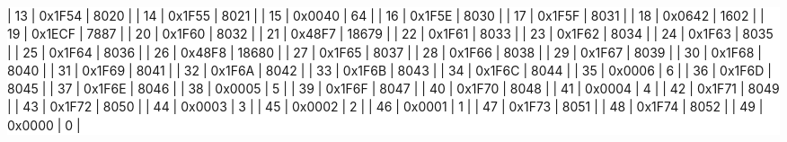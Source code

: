 |      13 | 0x1F54      |        8020 |
|      14 | 0x1F55      |        8021 |
|      15 | 0x0040      |          64 |
|      16 | 0x1F5E      |        8030 |
|      17 | 0x1F5F      |        8031 |
|      18 | 0x0642      |        1602 |
|      19 | 0x1ECF      |        7887 |
|      20 | 0x1F60      |        8032 |
|      21 | 0x48F7      |       18679 |
|      22 | 0x1F61      |        8033 |
|      23 | 0x1F62      |        8034 |
|      24 | 0x1F63      |        8035 |
|      25 | 0x1F64      |        8036 |
|      26 | 0x48F8      |       18680 |
|      27 | 0x1F65      |        8037 |
|      28 | 0x1F66      |        8038 |
|      29 | 0x1F67      |        8039 |
|      30 | 0x1F68      |        8040 |
|      31 | 0x1F69      |        8041 |
|      32 | 0x1F6A      |        8042 |
|      33 | 0x1F6B      |        8043 |
|      34 | 0x1F6C      |        8044 |
|      35 | 0x0006      |           6 |
|      36 | 0x1F6D      |        8045 |
|      37 | 0x1F6E      |        8046 |
|      38 | 0x0005      |           5 |
|      39 | 0x1F6F      |        8047 |
|      40 | 0x1F70      |        8048 |
|      41 | 0x0004      |           4 |
|      42 | 0x1F71      |        8049 |
|      43 | 0x1F72      |        8050 |
|      44 | 0x0003      |           3 |
|      45 | 0x0002      |           2 |
|      46 | 0x0001      |           1 |
|      47 | 0x1F73      |        8051 |
|      48 | 0x1F74      |        8052 |
|      49 | 0x0000      |           0 |